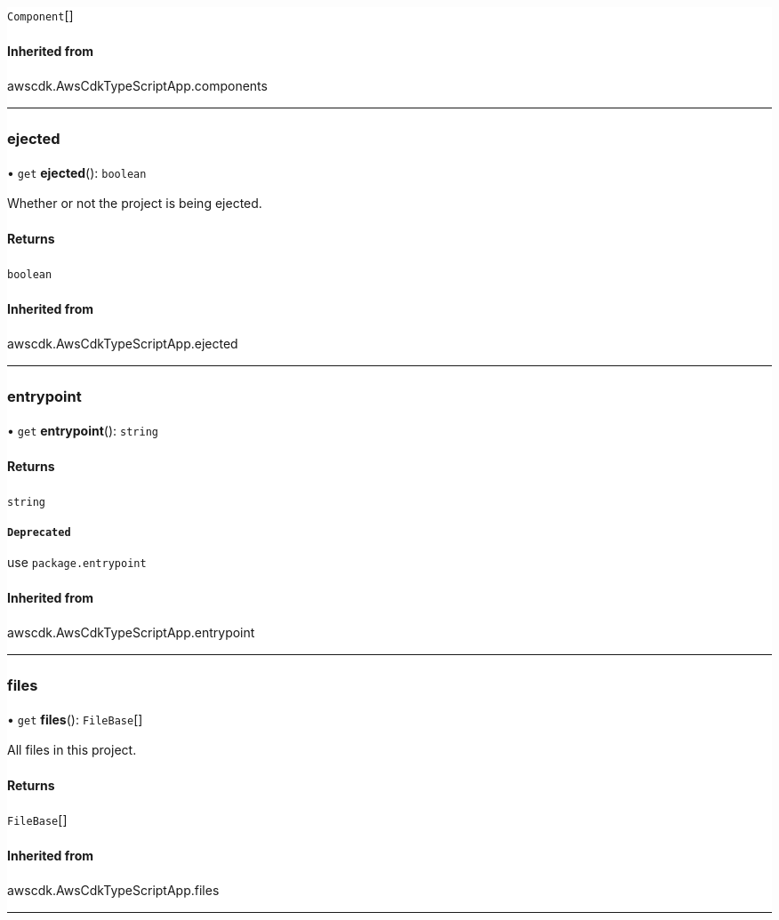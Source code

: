 `Component`[]

#### Inherited from

awscdk.AwsCdkTypeScriptApp.components

___

### ejected

• `get` **ejected**(): `boolean`

Whether or not the project is being ejected.

#### Returns

`boolean`

#### Inherited from

awscdk.AwsCdkTypeScriptApp.ejected

___

### entrypoint

• `get` **entrypoint**(): `string`

#### Returns

`string`

**`Deprecated`**

use `package.entrypoint`

#### Inherited from

awscdk.AwsCdkTypeScriptApp.entrypoint

___

### files

• `get` **files**(): `FileBase`[]

All files in this project.

#### Returns

`FileBase`[]

#### Inherited from

awscdk.AwsCdkTypeScriptApp.files

___
